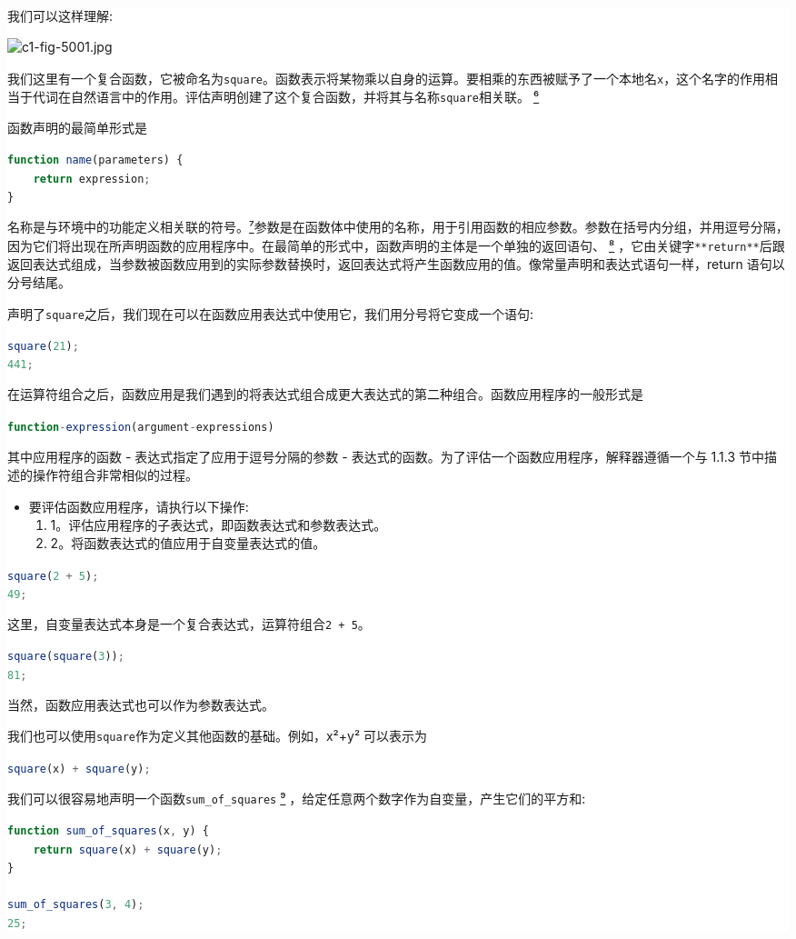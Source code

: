 我们可以这样理解:

![c1-fig-5001.jpg](img/c1-fig-5001.jpg)

我们这里有一个复合函数，它被命名为`square`。函数表示将某物乘以自身的运算。要相乘的东西被赋予了一个本地名`x`，这个名字的作用相当于代词在自然语言中的作用。评估声明创建了这个复合函数，并将其与名称`square`相关联。 [⁶](#c1-fn-0006)

函数声明的最简单形式是

```js
function name(parameters) {
    return expression;
}
```

名称是与环境中的功能定义相关联的符号。[⁷](#c1-fn-0007)参数是在函数体中使用的名称，用于引用函数的相应参数。参数在括号内分组，并用逗号分隔，因为它们将出现在所声明函数的应用程序中。在最简单的形式中，函数声明的主体是一个单独的返回语句、 [⁸](#c1-fn-0008) ，它由关键字`**return**`后跟返回表达式组成，当参数被函数应用到的实际参数替换时，返回表达式将产生函数应用的值。像常量声明和表达式语句一样，return 语句以分号结尾。

声明了`square`之后，我们现在可以在函数应用表达式中使用它，我们用分号将它变成一个语句:

```js
square(21);
441;
```

在运算符组合之后，函数应用是我们遇到的将表达式组合成更大表达式的第二种组合。函数应用程序的一般形式是

```js
function-expression(argument-expressions)
```

其中应用程序的函数 - 表达式指定了应用于逗号分隔的参数 - 表达式的函数。为了评估一个函数应用程序，解释器遵循一个与 1.1.3 节中描述的操作符组合非常相似的过程。

-   要评估函数应用程序，请执行以下操作:
    1.  1。评估应用程序的子表达式，即函数表达式和参数表达式。
    2.  2。将函数表达式的值应用于自变量表达式的值。

```js
square(2 + 5);
49;
```

这里，自变量表达式本身是一个复合表达式，运算符组合`2 + 5`。

```js
square(square(3));
81;
```

当然，函数应用表达式也可以作为参数表达式。

我们也可以使用`square`作为定义其他函数的基础。例如，x²+y² 可以表示为

```js
square(x) + square(y);
```

我们可以很容易地声明一个函数`sum_of_squares` [⁹](#c1-fn-0009) ，给定任意两个数字作为自变量，产生它们的平方和:

```js
function sum_of_squares(x, y) {
    return square(x) + square(y);
}

sum_of_squares(3, 4);
25;
```
